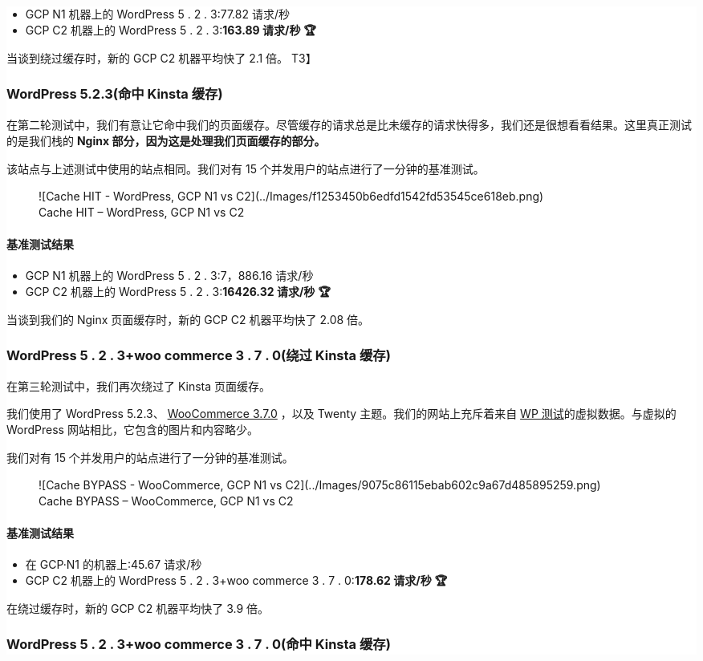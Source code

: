 *   GCP N1 机器上的 WordPress 5 . 2 . 3:77.82 请求/秒
*   GCP C2 机器上的 WordPress 5 . 2 . 3:**163.89 请求/秒** **🏆**

当谈到绕过缓存时，新的 GCP C2 机器平均快了 2.1 倍。
T3】

### WordPress 5.2.3(命中 Kinsta 缓存)

在第二轮测试中，我们有意让它命中我们的页面缓存。尽管缓存的请求总是比未缓存的请求快得多，我们还是很想看看结果。这里真正测试的是我们栈的 **Nginx 部分，因为这是处理我们页面缓存的部分。**

该站点与上述测试中使用的站点相同。我们对有 15 个并发用户的站点进行了一分钟的基准测试。

<figure id="attachment_57527" aria-describedby="caption-attachment-57527" style="width: 1275px" class="wp-caption aligncenter">![Cache HIT - WordPress, GCP N1 vs C2](../Images/f1253450b6edfd1542fd53545ce618eb.png)

<figcaption id="caption-attachment-57527" class="wp-caption-text">Cache HIT – WordPress, GCP N1 vs C2</figcaption>

</figure>

#### 基准测试结果

*   GCP N1 机器上的 WordPress 5 . 2 . 3:7，886.16 请求/秒
*   GCP C2 机器上的 WordPress 5 . 2 . 3:**16426.32 请求/秒** **🏆**

当谈到我们的 Nginx 页面缓存时，新的 GCP C2 机器平均快了 2.08 倍。
<kinsta-advanced-cta language="en_US" type-int-post="57094" type-int-position="2"></kinsta-advanced-cta>

### WordPress 5 . 2 . 3+woo commerce 3 . 7 . 0(绕过 Kinsta 缓存)

在第三轮测试中，我们再次绕过了 Kinsta 页面缓存。

我们使用了 WordPress 5.2.3、 [WooCommerce 3.7.0](https://kinsta.com/blog/woocommerce-tutorial/) ，以及 Twenty 主题。我们的网站上充斥着来自 [WP 测试](http://wptest.io/)的虚拟数据。与虚拟的 WordPress 网站相比，它包含的图片和内容略少。

我们对有 15 个并发用户的站点进行了一分钟的基准测试。

<figure id="attachment_57529" aria-describedby="caption-attachment-57529" style="width: 1275px" class="wp-caption aligncenter">![Cache BYPASS - WooCommerce, GCP N1 vs C2](../Images/9075c86115ebab602c9a67d485895259.png)

<figcaption id="caption-attachment-57529" class="wp-caption-text">Cache BYPASS – WooCommerce, GCP N1 vs C2</figcaption>

</figure>

#### 基准测试结果

*   在 GCP·N1 的机器上:45.67 请求/秒
*   GCP C2 机器上的 WordPress 5 . 2 . 3+woo commerce 3 . 7 . 0:**178.62 请求/秒** **🏆**

在绕过缓存时，新的 GCP C2 机器平均快了 3.9 倍。

### WordPress 5 . 2 . 3+woo commerce 3 . 7 . 0(命中 Kinsta 缓存)
